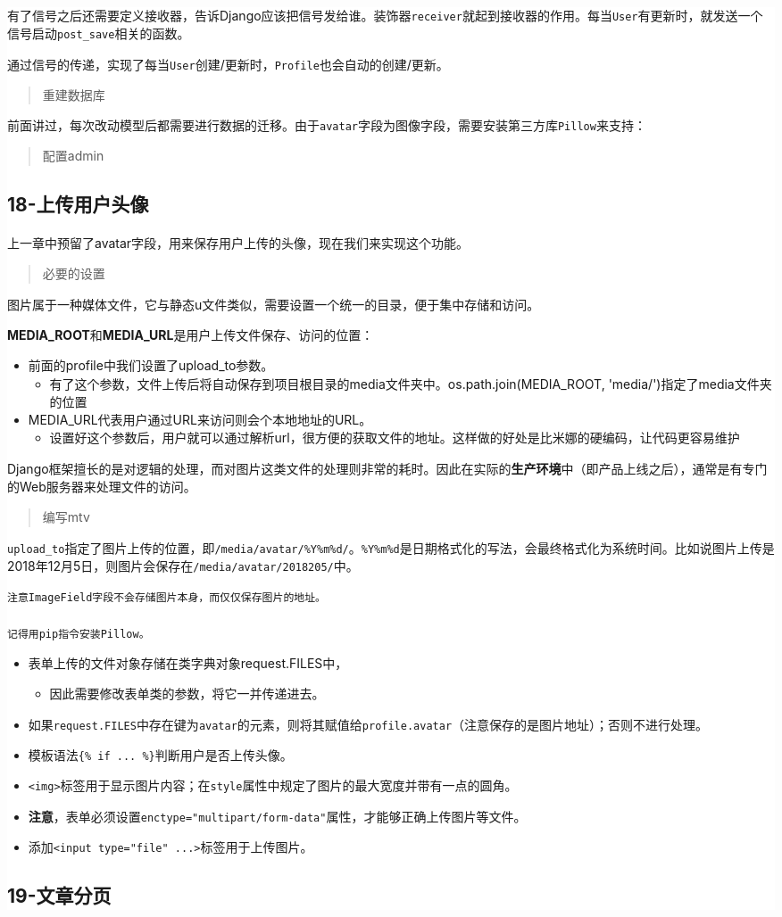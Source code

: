 有了信号之后还需要定义接收器，告诉Django应该把信号发给谁。装饰器`receiver`就起到接收器的作用。每当`User`有更新时，就发送一个信号启动`post_save`相关的函数。

通过信号的传递，实现了每当`User`创建/更新时，`Profile`也会自动的创建/更新。



> 重建数据库

前面讲过，每次改动模型后都需要进行数据的迁移。由于`avatar`字段为图像字段，需要安装第三方库`Pillow`来支持：



> 配置admin





## 18-上传用户头像

上一章中预留了avatar字段，用来保存用户上传的头像，现在我们来实现这个功能。

> 必要的设置

图片属于一种媒体文件，它与静态u文件类似，需要设置一个统一的目录，便于集中存储和访问。

**MEDIA_ROOT**和**MEDIA_URL**是用户上传文件保存、访问的位置：

- 前面的profile中我们设置了upload_to参数。
  - 有了这个参数，文件上传后将自动保存到项目根目录的media文件夹中。os.path.join(MEDIA_ROOT, 'media/')指定了media文件夹的位置
- MEDIA_URL代表用户通过URL来访问则会个本地地址的URL。
  - 设置好这个参数后，用户就可以通过解析url，很方便的获取文件的地址。这样做的好处是比米娜的硬编码，让代码更容易维护

Django框架擅长的是对逻辑的处理，而对图片这类文件的处理则非常的耗时。因此在实际的**生产环境**中（即产品上线之后），通常是有专门的Web服务器来处理文件的访问。



> 编写mtv

`upload_to`指定了图片上传的位置，即`/media/avatar/%Y%m%d/`。`%Y%m%d`是日期格式化的写法，会最终格式化为系统时间。比如说图片上传是2018年12月5日，则图片会保存在`/media/avatar/2018205/`中。

```
注意ImageField字段不会存储图片本身，而仅仅保存图片的地址。

记得用pip指令安装Pillow。
```



- 表单上传的文件对象存储在类字典对象request.FILES中，
  - 因此需要修改表单类的参数，将它一并传递进去。
- 如果`request.FILES`中存在键为`avatar`的元素，则将其赋值给`profile.avatar`（注意保存的是图片地址）；否则不进行处理。



- 模板语法`{% if ... %}`判断用户是否上传头像。
- `<img>`标签用于显示图片内容；在`style`属性中规定了图片的最大宽度并带有一点的圆角。
- **注意**，表单必须设置`enctype="multipart/form-data"`属性，才能够正确上传图片等文件。
- 添加`<input type="file" ...>`标签用于上传图片。



## 19-文章分页
